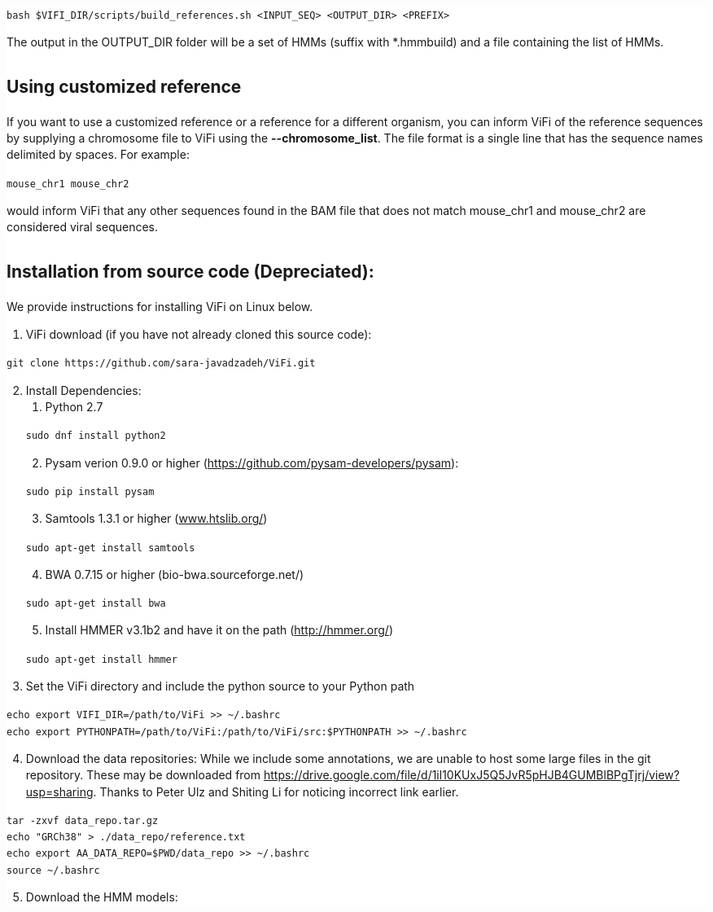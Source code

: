 ```
bash $VIFI_DIR/scripts/build_references.sh <INPUT_SEQ> <OUTPUT_DIR> <PREFIX>
```

The output in the OUTPUT_DIR folder will be a set of HMMs (suffix with *.hmmbuild) and a file containing the list of HMMs.
 
## Using customized reference 

If you want to use a customized reference or a reference for a different organism, you can inform ViFi 
of the reference sequences by supplying a chromosome file to ViFi using the **--chromosome_list**.  The file 
format is a single line that has the sequence names delimited by spaces.  For example:

```
mouse_chr1 mouse_chr2
```

would inform ViFi that any other sequences found in the BAM file that does not match mouse_chr1 and mouse_chr2 are
considered viral sequences.

## Installation from source code (Depreciated):
We provide instructions for installing ViFi on Linux below.  

1. ViFi download (if you have not already cloned this source code):
```
git clone https://github.com/sara-javadzadeh/ViFi.git
```
2. Install Dependencies:
   1. Python 2.7
   ```
   sudo dnf install python2
   ```
   2. Pysam verion 0.9.0 or higher (https://github.com/pysam-developers/pysam):
   ```
   sudo pip install pysam
   ```
   3. Samtools 1.3.1 or higher (www.htslib.org/)
   ```
   sudo apt-get install samtools
   ```
   4. BWA 0.7.15 or higher (bio-bwa.sourceforge.net/)
   ```
   sudo apt-get install bwa
   ```
   5. Install HMMER v3.1b2 and have it on the path (http://hmmer.org/)
   ```
   sudo apt-get install hmmer
   ```
3. Set the ViFi directory and include the python source to your Python path
```
echo export VIFI_DIR=/path/to/ViFi >> ~/.bashrc
echo export PYTHONPATH=/path/to/ViFi:/path/to/ViFi/src:$PYTHONPATH >> ~/.bashrc
```
4. Download the data repositories:
While we include some annotations, we are unable to host some large files in the git repository.  These may be downloaded from https://drive.google.com/file/d/1il10KUxJ5Q5JvR5pHJB4GUMBlBPgTjrj/view?usp=sharing. Thanks to Peter Ulz and Shiting Li for noticing incorrect link earlier.
```
tar -zxvf data_repo.tar.gz
echo "GRCh38" > ./data_repo/reference.txt
echo export AA_DATA_REPO=$PWD/data_repo >> ~/.bashrc
source ~/.bashrc
```
5. Download the HMM models: